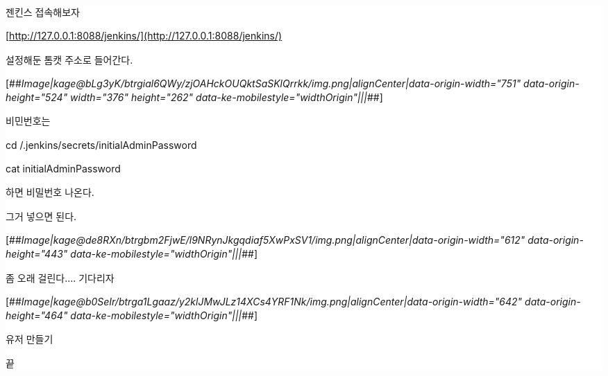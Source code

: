 젠킨스 접속해보자

[http://127.0.0.1:8088/jenkins/](http://127.0.0.1:8088/jenkins/)

설정해둔 톰캣 주소로 들어간다.

[##_Image|kage@bLg3yK/btrgial6QWy/zjOAHckOUQktSaSKlQrrkk/img.png|alignCenter|data-origin-width="751" data-origin-height="524" width="376" height="262" data-ke-mobilestyle="widthOrigin"|||_##]

비민번호는

cd /.jenkins/secrets/initialAdminPassword

cat initialAdminPassword

하면 비밀번호 나온다.

그거 넣으면 된다.

[##_Image|kage@de8RXn/btrgbm2FjwE/l9NRynJkgqdiaf5XwPxSV1/img.png|alignCenter|data-origin-width="612" data-origin-height="443" data-ke-mobilestyle="widthOrigin"|||_##]

좀 오래 걸린다.... 기다리자

[##_Image|kage@b0SeIr/btrga1Lgaaz/y2klJMwJLz14XCs4YRF1Nk/img.png|alignCenter|data-origin-width="642" data-origin-height="464" data-ke-mobilestyle="widthOrigin"|||_##]

유저 만들기

끝
